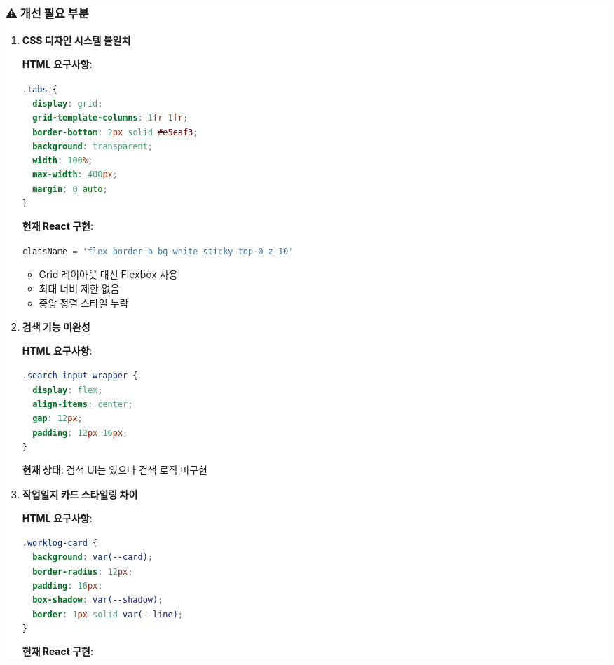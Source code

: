### ⚠️ 개선 필요 부분

1. **CSS 디자인 시스템 불일치**

   **HTML 요구사항**:

   ```css
   .tabs {
     display: grid;
     grid-template-columns: 1fr 1fr;
     border-bottom: 2px solid #e5eaf3;
     background: transparent;
     width: 100%;
     max-width: 400px;
     margin: 0 auto;
   }
   ```

   **현재 React 구현**:

   ```typescript
   className = 'flex border-b bg-white sticky top-0 z-10'
   ```

   - Grid 레이아웃 대신 Flexbox 사용
   - 최대 너비 제한 없음
   - 중앙 정렬 스타일 누락

2. **검색 기능 미완성**

   **HTML 요구사항**:

   ```css
   .search-input-wrapper {
     display: flex;
     align-items: center;
     gap: 12px;
     padding: 12px 16px;
   }
   ```

   **현재 상태**: 검색 UI는 있으나 검색 로직 미구현

3. **작업일지 카드 스타일링 차이**

   **HTML 요구사항**:

   ```css
   .worklog-card {
     background: var(--card);
     border-radius: 12px;
     padding: 16px;
     box-shadow: var(--shadow);
     border: 1px solid var(--line);
   }
   ```

   **현재 React 구현**:
